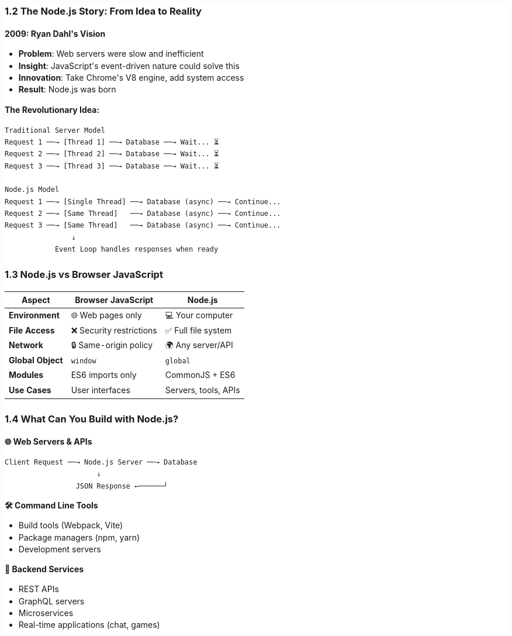 ### 1.2 The Node.js Story: From Idea to Reality

**2009: Ryan Dahl's Vision**
- **Problem**: Web servers were slow and inefficient
- **Insight**: JavaScript's event-driven nature could solve this
- **Innovation**: Take Chrome's V8 engine, add system access
- **Result**: Node.js was born

**The Revolutionary Idea:**
```
Traditional Server Model
Request 1 ──→ [Thread 1] ──→ Database ──→ Wait... ⏳
Request 2 ──→ [Thread 2] ──→ Database ──→ Wait... ⏳
Request 3 ──→ [Thread 3] ──→ Database ──→ Wait... ⏳

Node.js Model
Request 1 ──→ [Single Thread] ──→ Database (async) ──→ Continue...
Request 2 ──→ [Same Thread]   ──→ Database (async) ──→ Continue...
Request 3 ──→ [Same Thread]   ──→ Database (async) ──→ Continue...
                ↓
            Event Loop handles responses when ready
```

### 1.3 Node.js vs Browser JavaScript

| Aspect | Browser JavaScript | Node.js |
|--------|-------------------|---------|
| **Environment** | 🌐 Web pages only | 💻 Your computer |
| **File Access** | ❌ Security restrictions | ✅ Full file system |
| **Network** | 🔒 Same-origin policy | 🌍 Any server/API |
| **Global Object** | `window` | `global` |
| **Modules** | ES6 imports only | CommonJS + ES6 |
| **Use Cases** | User interfaces | Servers, tools, APIs |

### 1.4 What Can You Build with Node.js?

**🌐 Web Servers & APIs**
```
Client Request ──→ Node.js Server ──→ Database
                      ↓
                 JSON Response ←──────┘
```

**🛠️ Command Line Tools**
- Build tools (Webpack, Vite)
- Package managers (npm, yarn)
- Development servers

**🤖 Backend Services**
- REST APIs
- GraphQL servers
- Microservices
- Real-time applications (chat, games)
